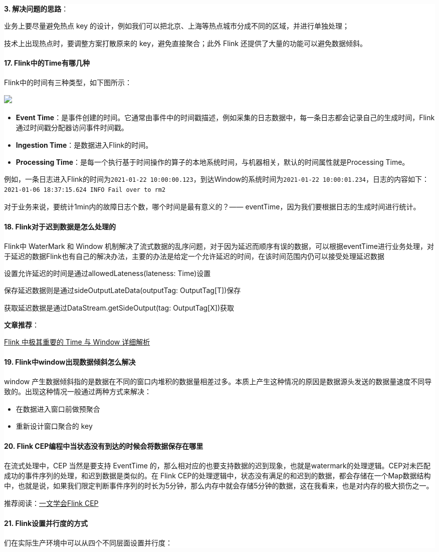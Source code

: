 **3. 解决问题的思路**：

业务上要尽量避免热点 key 的设计，例如我们可以把北京、上海等热点城市分成不同的区域，并进行单独处理；

技术上出现热点时，要调整方案打散原来的 key，避免直接聚合；此外 Flink 还提供了大量的功能可以避免数据倾斜。

#### 17. Flink中的Time有哪几种

Flink中的时间有三种类型，如下图所示：

![](https://cdn.jsdelivr.net/gh/sunmyuan/cdn/210123_1.png)

-   **Event Time**：是事件创建的时间。它通常由事件中的时间戳描述，例如采集的日志数据中，每一条日志都会记录自己的生成时间，Flink通过时间戳分配器访问事件时间戳。
    
-   **Ingestion Time**：是数据进入Flink的时间。
    
-   **Processing Time**：是每一个执行基于时间操作的算子的本地系统时间，与机器相关，默认的时间属性就是Processing Time。
    

例如，一条日志进入Flink的时间为`2021-01-22 10:00:00.123`，到达Window的系统时间为`2021-01-22 10:00:01.234`，日志的内容如下：  
`2021-01-06 18:37:15.624 INFO Fail over to rm2`

对于业务来说，要统计1min内的故障日志个数，哪个时间是最有意义的？—— eventTime，因为我们要根据日志的生成时间进行统计。

#### 18. Flink对于迟到数据是怎么处理的

Flink中 WaterMark 和 Window 机制解决了流式数据的乱序问题，对于因为延迟而顺序有误的数据，可以根据eventTime进行业务处理，对于延迟的数据Flink也有自己的解决办法，主要的办法是给定一个允许延迟的时间，在该时间范围内仍可以接受处理延迟数据

设置允许延迟的时间是通过allowedLateness(lateness: Time)设置

保存延迟数据则是通过sideOutputLateData(outputTag: OutputTag[T])保存

获取延迟数据是通过DataStream.getSideOutput(tag: OutputTag[X])获取

**文章推荐**：

[Flink 中极其重要的 Time 与 Window 详细解析](https://mp.weixin.qq.com/s?__biz=Mzg2MzU2MDYzOA==&mid=2247483905&idx=1&sn=11434f3788a8a78418d21bacddcedbf7&chksm=ce77f4d0f9007dc6c3701f4f0306185cf5bfbec44b6f7944d570ccd0df07dd6f12902769ef31&token=1679639512&lang=zh_CN#rd)

#### 19. Flink中window出现数据倾斜怎么解决

window 产生数据倾斜指的是数据在不同的窗口内堆积的数据量相差过多。本质上产生这种情况的原因是数据源头发送的数据量速度不同导致的。出现这种情况一般通过两种方式来解决：

-   在数据进入窗口前做预聚合
    
-   重新设计窗口聚合的 key
    

#### 20. Flink CEP编程中当状态没有到达的时候会将数据保存在哪里

在流式处理中，CEP 当然是要支持 EventTime 的，那么相对应的也要支持数据的迟到现象，也就是watermark的处理逻辑。CEP对未匹配成功的事件序列的处理，和迟到数据是类似的。在 Flink CEP的处理逻辑中，状态没有满足的和迟到的数据，都会存储在一个Map数据结构中，也就是说，如果我们限定判断事件序列的时长为5分钟，那么内存中就会存储5分钟的数据，这在我看来，也是对内存的极大损伤之一。

推荐阅读：[一文学会Flink CEP](https://mp.weixin.qq.com/s/8Nq4rM-vlRJfnfSk4y65tQ)

#### 21. Flink设置并行度的方式

们在实际生产环境中可以从四个不同层面设置并行度：

